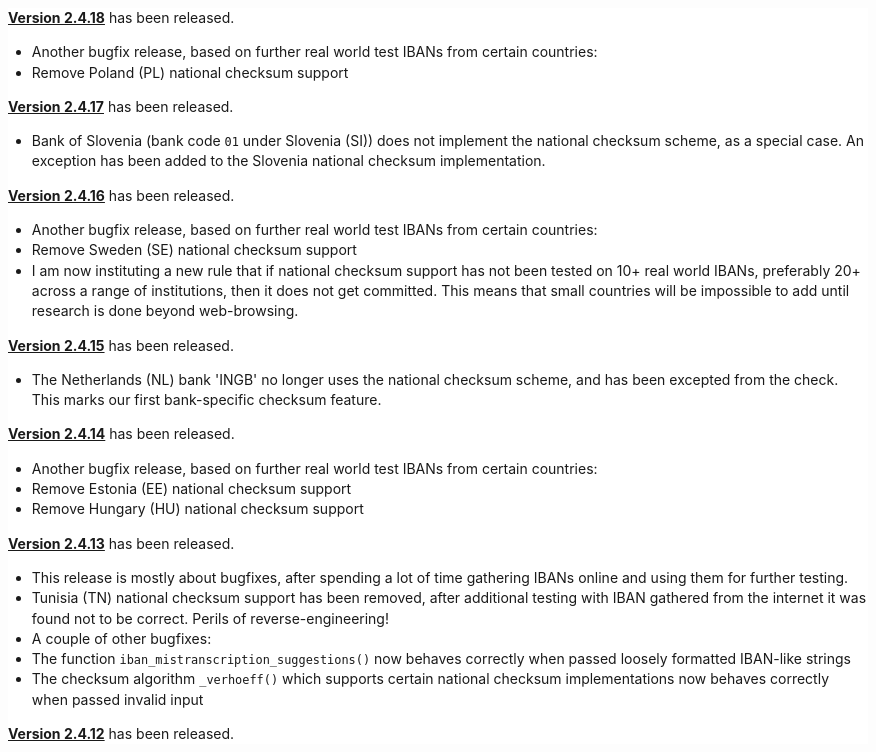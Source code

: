 __[Version 2.4.18](https://github.com/globalcitizen/php-iban/releases/tag/v2.4.18)__ has been released.

* Another bugfix release, based on further real world test IBANs from certain countries:
* Remove Poland (PL) national checksum support

__[Version 2.4.17](https://github.com/globalcitizen/php-iban/releases/tag/v2.4.17)__ has been released.

* Bank of Slovenia (bank code `01` under Slovenia (SI)) does not implement the national checksum scheme, as a special
  case. An exception has been added to the Slovenia national checksum implementation.

__[Version 2.4.16](https://github.com/globalcitizen/php-iban/releases/tag/v2.4.16)__ has been released.

* Another bugfix release, based on further real world test IBANs from certain countries:
* Remove Sweden (SE) national checksum support
* I am now instituting a new rule that if national checksum support has not been tested on 10+ real world IBANs,
  preferably 20+ across a range of institutions, then it does not get committed. This means that small countries will be
  impossible to add until research is done beyond web-browsing.

__[Version 2.4.15](https://github.com/globalcitizen/php-iban/releases/tag/v2.4.15)__ has been released.

* The Netherlands (NL) bank 'INGB' no longer uses the national checksum scheme, and has been excepted from the check.
  This marks our first bank-specific checksum feature.

__[Version 2.4.14](https://github.com/globalcitizen/php-iban/releases/tag/v2.4.14)__ has been released.

* Another bugfix release, based on further real world test IBANs from certain countries:
* Remove Estonia (EE) national checksum support
* Remove Hungary (HU) national checksum support

__[Version 2.4.13](https://github.com/globalcitizen/php-iban/releases/tag/v2.4.13)__ has been released.

* This release is mostly about bugfixes, after spending a lot of time gathering IBANs online and using them for further
  testing.
* Tunisia (TN) national checksum support has been removed, after additional testing with IBAN gathered from the internet
  it was found not to be correct. Perils of reverse-engineering!
* A couple of other bugfixes:
* The function `iban_mistranscription_suggestions()` now behaves correctly when passed loosely formatted IBAN-like
  strings
* The checksum algorithm `_verhoeff()` which supports certain national checksum implementations now behaves correctly
  when passed invalid input

__[Version 2.4.12](https://github.com/globalcitizen/php-iban/releases/tag/v2.4.12)__ has been released.
